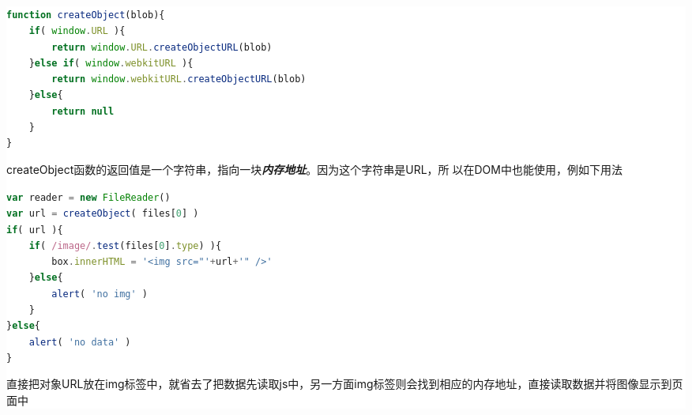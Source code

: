 ```js
function createObject(blob){
  	if( window.URL ){
      	return window.URL.createObjectURL(blob)
  	}else if( window.webkitURL ){
      	return window.webkitURL.createObjectURL(blob)
  	}else{
      	return null
  	}
}
```

​	createObject函数的返回值是一个字符串，指向一块***内存地址***。因为这个字符串是URL，所 以在DOM中也能使用，例如下用法 

```js
var reader = new FileReader()
var url = createObject( files[0] )
if( url ){
  	if( /image/.test(files[0].type) ){
     	box.innerHTML = '<img src="'+url+'" />'
    }else{
      	alert( 'no img' )
    }
}else{
  	alert( 'no data' )
}
```

​	直接把对象URL放在img标签中，就省去了把数据先读取js中，另一方面img标签则会找到相应的内存地址，直接读取数据并将图像显示到页面中











































